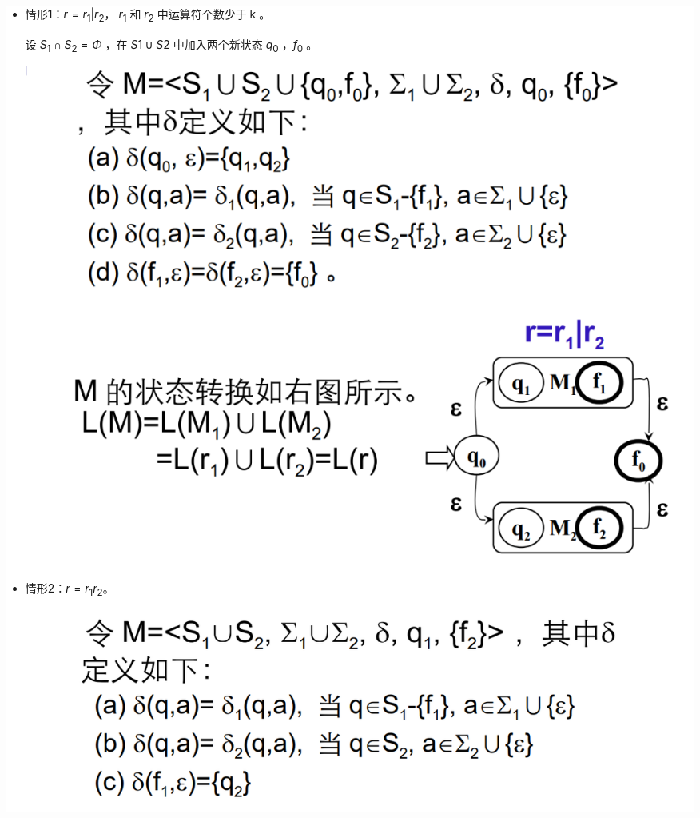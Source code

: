    - 情形1：$r=r_1 |r_2$， $r_1$ 和 $r_2$ 中运算符个数少于 k 。

     设 $S_1 \cap  S_2 =\Phi$ ，在 $S1 \cup  S2$ 中加入两个新状态 $q_0$ ，$f_0$ 。

     ![](./assets/53.png)

     ![](./assets/54.png)

   - 情形2：$r=r_1 r_2$。

     ![](./assets/55.png)
